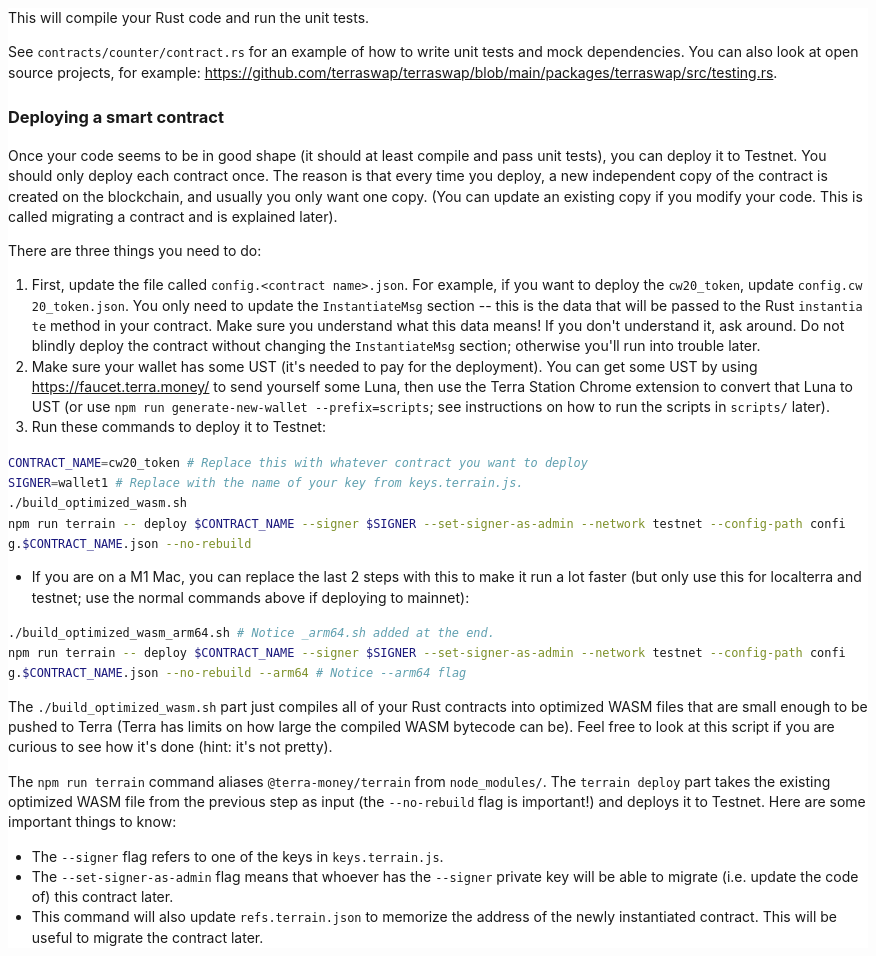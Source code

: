 This will compile your Rust code and run the unit tests.

See `contracts/counter/contract.rs` for an example of how to write unit tests
and mock dependencies. You can also look at open source projects, for example:
https://github.com/terraswap/terraswap/blob/main/packages/terraswap/src/testing.rs.

### Deploying a smart contract

Once your code seems to be in good shape (it should at least compile and pass
unit tests), you can deploy it to Testnet. You should only deploy each contract
once. The reason is that every time you deploy, a new independent copy of the
contract is created on the blockchain, and usually you only want one copy. (You
can update an existing copy if you modify your code. This is called migrating a
contract and is explained later).

 There are three things you need to do:

1) First, update the file called `config.<contract name>.json`. For example, if
   you want to deploy the `cw20_token`, update `config.cw20_token.json`. You
   only need to update the `InstantiateMsg` section -- this is the data that
   will be passed to the Rust `instantiate` method in your contract. Make sure
   you understand what this data means! If you don't understand it, ask around.
   Do not blindly deploy the contract without changing the `InstantiateMsg`
   section; otherwise you'll run into trouble later.
2) Make sure your wallet has some UST (it's needed to pay for the deployment). You can get some UST by using https://faucet.terra.money/ to send yourself some Luna, then use the Terra Station Chrome extension to convert that Luna to UST (or use `npm run generate-new-wallet --prefix=scripts`; see instructions on how to run the scripts in `scripts/` later).
3) Run these commands to deploy it to Testnet:

```bash
CONTRACT_NAME=cw20_token # Replace this with whatever contract you want to deploy
SIGNER=wallet1 # Replace with the name of your key from keys.terrain.js.
./build_optimized_wasm.sh
npm run terrain -- deploy $CONTRACT_NAME --signer $SIGNER --set-signer-as-admin --network testnet --config-path config.$CONTRACT_NAME.json --no-rebuild
```

* If you are on a M1 Mac, you can replace the last 2 steps with this to make it run a lot faster (but only use this for localterra and testnet; use the normal commands above if deploying to mainnet):

```bash
./build_optimized_wasm_arm64.sh # Notice _arm64.sh added at the end.
npm run terrain -- deploy $CONTRACT_NAME --signer $SIGNER --set-signer-as-admin --network testnet --config-path config.$CONTRACT_NAME.json --no-rebuild --arm64 # Notice --arm64 flag
```


The `./build_optimized_wasm.sh` part just compiles all of your Rust contracts
into optimized WASM files that are small enough to be pushed to Terra (Terra has
limits on how large the compiled WASM bytecode can be). Feel free to look at
this script if you are curious to see how it's done (hint: it's not pretty).

The `npm run terrain` command aliases `@terra-money/terrain` from `node_modules/`.
The `terrain deploy` part takes the existing optimized WASM
file from the previous step as input (the `--no-rebuild` flag is important!) and
deploys it to Testnet. Here are some important things to know:
  * The `--signer` flag refers to one of the keys in `keys.terrain.js`.
  * The `--set-signer-as-admin` flag means that whoever has the `--signer`
    private key will be able to migrate (i.e. update the code of) this contract
    later.
  * This command will also update `refs.terrain.json` to memorize the address of
    the newly instantiated contract. This will be useful to migrate the contract
    later.

